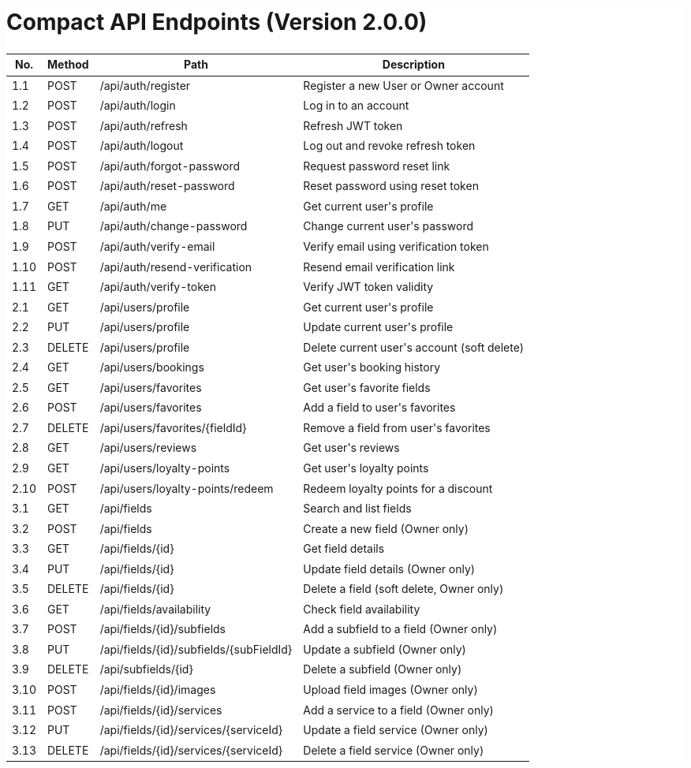 # Compact API Endpoints (Version 2.0.0)

| No.  | Method | Path                                      | Description                                      |
|------|--------|-------------------------------------------|--------------------------------------------------|
| 1.1  | POST   | /api/auth/register                        | Register a new User or Owner account             |
| 1.2  | POST   | /api/auth/login                           | Log in to an account                             |
| 1.3  | POST   | /api/auth/refresh                         | Refresh JWT token                                |
| 1.4  | POST   | /api/auth/logout                          | Log out and revoke refresh token                 |
| 1.5  | POST   | /api/auth/forgot-password                 | Request password reset link                      |
| 1.6  | POST   | /api/auth/reset-password                  | Reset password using reset token                 |
| 1.7  | GET    | /api/auth/me                              | Get current user's profile                       |
| 1.8  | PUT    | /api/auth/change-password                 | Change current user's password                   |
| 1.9  | POST   | /api/auth/verify-email                    | Verify email using verification token            |
| 1.10 | POST   | /api/auth/resend-verification             | Resend email verification link                   |
| 1.11 | GET    | /api/auth/verify-token                    | Verify JWT token validity                        |
| 2.1  | GET    | /api/users/profile                        | Get current user's profile                       |
| 2.2  | PUT    | /api/users/profile                        | Update current user's profile                    |
| 2.3  | DELETE | /api/users/profile                        | Delete current user's account (soft delete)      |
| 2.4  | GET    | /api/users/bookings                       | Get user's booking history                       |
| 2.5  | GET    | /api/users/favorites                      | Get user's favorite fields                       |
| 2.6  | POST   | /api/users/favorites                      | Add a field to user's favorites                  |
| 2.7  | DELETE | /api/users/favorites/{fieldId}            | Remove a field from user's favorites             |
| 2.8  | GET    | /api/users/reviews                        | Get user's reviews                               |
| 2.9  | GET    | /api/users/loyalty-points                 | Get user's loyalty points                        |
| 2.10 | POST   | /api/users/loyalty-points/redeem          | Redeem loyalty points for a discount             |
| 3.1  | GET    | /api/fields                               | Search and list fields                           |
| 3.2  | POST   | /api/fields                               | Create a new field (Owner only)                  |
| 3.3  | GET    | /api/fields/{id}                          | Get field details                                |
| 3.4  | PUT    | /api/fields/{id}                          | Update field details (Owner only)                |
| 3.5  | DELETE | /api/fields/{id}                          | Delete a field (soft delete, Owner only)         |
| 3.6  | GET    | /api/fields/availability                  | Check field availability                         |
| 3.7  | POST   | /api/fields/{id}/subfields                | Add a subfield to a field (Owner only)           |
| 3.8  | PUT    | /api/fields/{id}/subfields/{subFieldId}   | Update a subfield (Owner only)                   |
| 3.9  | DELETE | /api/subfields/{id}                       | Delete a subfield (Owner only)                   |
| 3.10 | POST   | /api/fields/{id}/images                   | Upload field images (Owner only)                 |
| 3.11 | POST   | /api/fields/{id}/services                 | Add a service to a field (Owner only)            |
| 3.12 | PUT    | /api/fields/{id}/services/{serviceId}     | Update a field service (Owner only)              |
| 3.13 | DELETE | /api/fields/{id}/services/{serviceId}     | Delete a field service (Owner only)              |